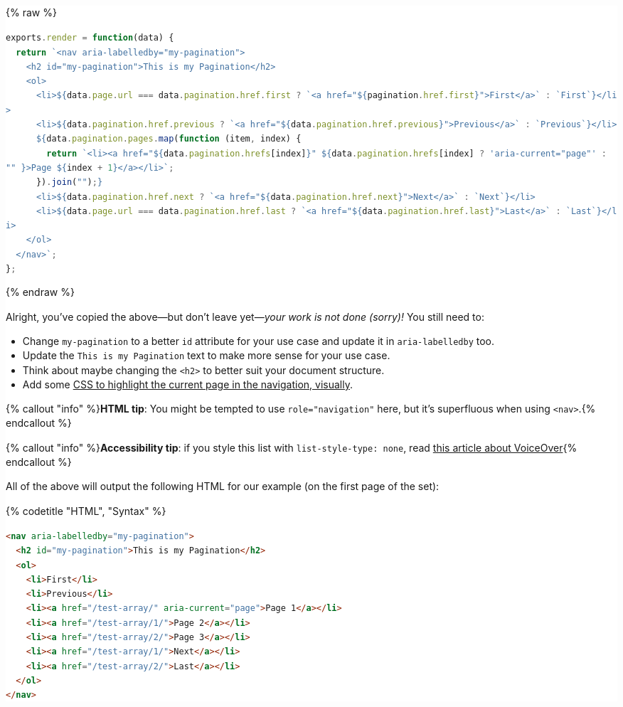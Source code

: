 {% raw %}
```js
exports.render = function(data) {
  return `<nav aria-labelledby="my-pagination">
    <h2 id="my-pagination">This is my Pagination</h2>
    <ol>
      <li>${data.page.url === data.pagination.href.first ? `<a href="${pagination.href.first}">First</a>` : `First`}</li>
      <li>${data.pagination.href.previous ? `<a href="${data.pagination.href.previous}">Previous</a>` : `Previous`}</li>
      ${data.pagination.pages.map(function (item, index) {
        return `<li><a href="${data.pagination.hrefs[index]}" ${data.pagination.hrefs[index] ? 'aria-current="page"' : "" }>Page ${index + 1}</a></li>`;
      }).join("");}
      <li>${data.pagination.href.next ? `<a href="${data.pagination.href.next}">Next</a>` : `Next`}</li>
      <li>${data.page.url === data.pagination.href.last ? `<a href="${data.pagination.href.last}">Last</a>` : `Last`}</li>
    </ol>
  </nav>`;
};
```
{% endraw %}

Alright, you’ve copied the above—but don’t leave yet—*your work is not done (sorry)!* You still need to:

* Change `my-pagination` to a better `id` attribute for your use case and update it in `aria-labelledby` too.
* Update the `This is my Pagination` text to make more sense for your use case.
* Think about maybe changing the `<h2>` to better suit your document structure.
* Add some [CSS to highlight the current page in the navigation, visually](#visually-style-the-current-page-link).

{% callout "info" %}<strong>HTML tip</strong>: You might be tempted to use <code>role="navigation"</code> here, but it’s superfluous when using <code>&lt;nav&gt;</code>.{% endcallout %}

{% callout "info" %}<strong>Accessibility tip</strong>: if you style this list with <code>list-style-type: none</code>, read <a href="https://unfetteredthoughts.net/2017/09/26/voiceover-and-list-style-type-none/">this article about VoiceOver</a>{% endcallout %}

All of the above will output the following HTML for our example (on the first page of the set):

{% codetitle "HTML", "Syntax" %}

```html
<nav aria-labelledby="my-pagination">
  <h2 id="my-pagination">This is my Pagination</h2>
  <ol>
    <li>First</li>
    <li>Previous</li>
    <li><a href="/test-array/" aria-current="page">Page 1</a></li>
    <li><a href="/test-array/1/">Page 2</a></li>
    <li><a href="/test-array/2/">Page 3</a></li>
    <li><a href="/test-array/1/">Next</a></li>
    <li><a href="/test-array/2/">Last</a></li>
  </ol>
</nav>
```
